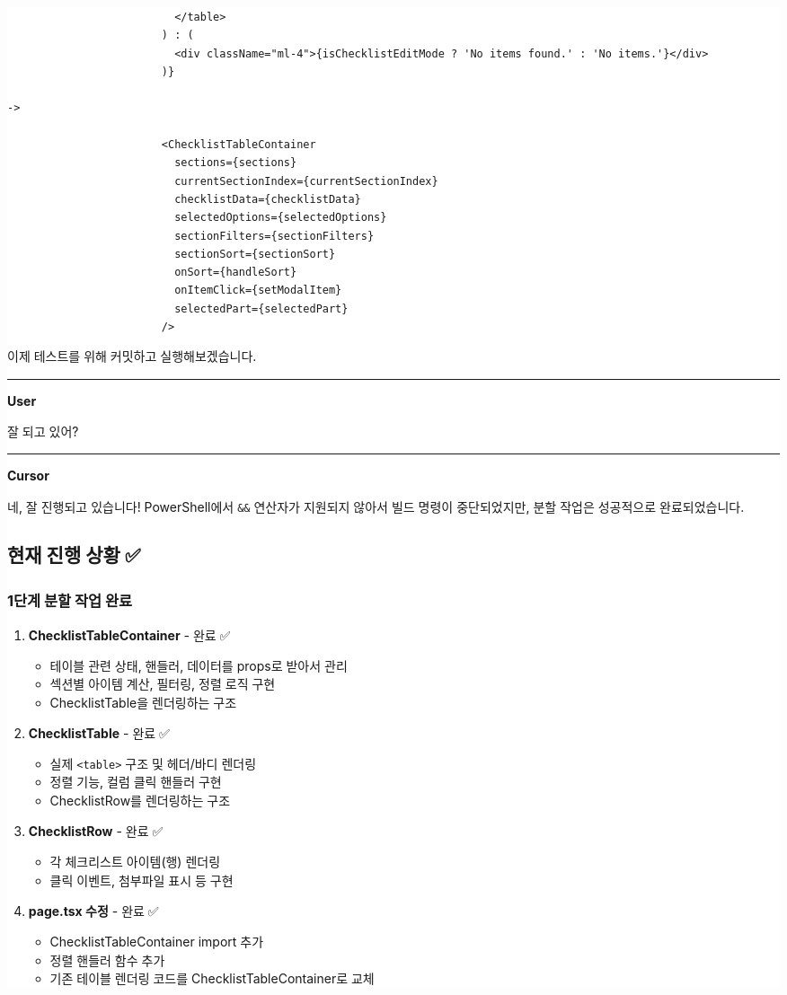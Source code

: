 ```typescriptreact
                          </table>
                        ) : (
                          <div className="ml-4">{isChecklistEditMode ? 'No items found.' : 'No items.'}</div>
                        )}

->

                        <ChecklistTableContainer
                          sections={sections}
                          currentSectionIndex={currentSectionIndex}
                          checklistData={checklistData}
                          selectedOptions={selectedOptions}
                          sectionFilters={sectionFilters}
                          sectionSort={sectionSort}
                          onSort={handleSort}
                          onItemClick={setModalItem}
                          selectedPart={selectedPart}
                        />
```

이제 테스트를 위해 커밋하고 실행해보겠습니다.


---

**User**

잘 되고 있어?

---

**Cursor**

네, 잘 진행되고 있습니다! PowerShell에서 `&&` 연산자가 지원되지 않아서 빌드 명령이 중단되었지만, 분할 작업은 성공적으로 완료되었습니다.

## 현재 진행 상황 ✅

### 1단계 분할 작업 완료
1. **ChecklistTableContainer** - 완료 ✅
   - 테이블 관련 상태, 핸들러, 데이터를 props로 받아서 관리
   - 섹션별 아이템 계산, 필터링, 정렬 로직 구현
   - ChecklistTable을 렌더링하는 구조

2. **ChecklistTable** - 완료 ✅
   - 실제 `<table>` 구조 및 헤더/바디 렌더링
   - 정렬 기능, 컬럼 클릭 핸들러 구현
   - ChecklistRow를 렌더링하는 구조

3. **ChecklistRow** - 완료 ✅
   - 각 체크리스트 아이템(행) 렌더링
   - 클릭 이벤트, 첨부파일 표시 등 구현

4. **page.tsx 수정** - 완료 ✅
   - ChecklistTableContainer import 추가
   - 정렬 핸들러 함수 추가
   - 기존 테이블 렌더링 코드를 ChecklistTableContainer로 교체
